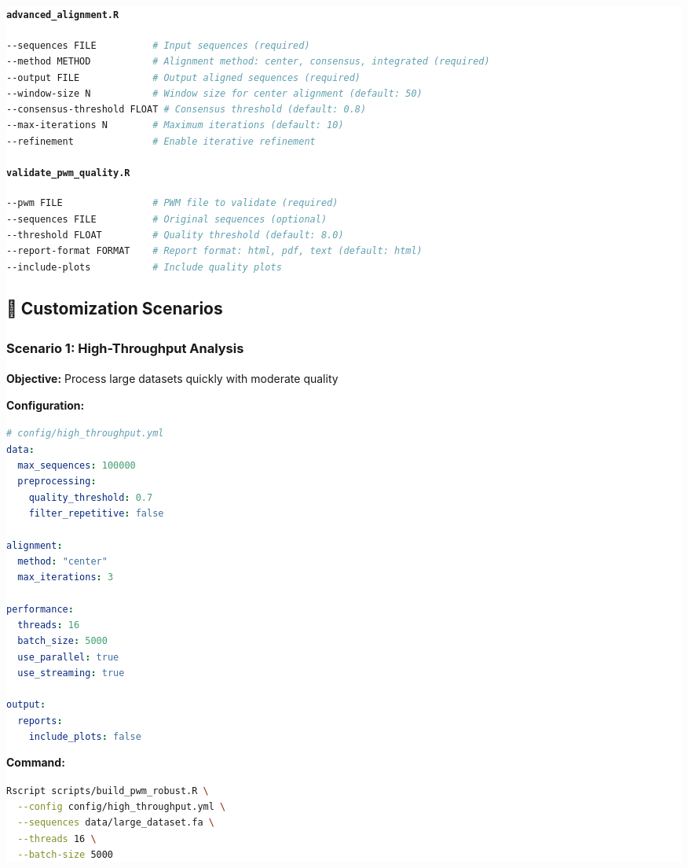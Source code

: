 #### `advanced_alignment.R`
```bash
--sequences FILE          # Input sequences (required)
--method METHOD           # Alignment method: center, consensus, integrated (required)
--output FILE             # Output aligned sequences (required)
--window-size N           # Window size for center alignment (default: 50)
--consensus-threshold FLOAT # Consensus threshold (default: 0.8)
--max-iterations N        # Maximum iterations (default: 10)
--refinement              # Enable iterative refinement
```

#### `validate_pwm_quality.R`
```bash
--pwm FILE                # PWM file to validate (required)
--sequences FILE          # Original sequences (optional)
--threshold FLOAT         # Quality threshold (default: 8.0)
--report-format FORMAT    # Report format: html, pdf, text (default: html)
--include-plots           # Include quality plots
```

## 🎨 Customization Scenarios

### Scenario 1: High-Throughput Analysis

**Objective:** Process large datasets quickly with moderate quality

**Configuration:**
```yaml
# config/high_throughput.yml
data:
  max_sequences: 100000
  preprocessing:
    quality_threshold: 0.7
    filter_repetitive: false

alignment:
  method: "center"
  max_iterations: 3

performance:
  threads: 16
  batch_size: 5000
  use_parallel: true
  use_streaming: true

output:
  reports:
    include_plots: false
```

**Command:**
```bash
Rscript scripts/build_pwm_robust.R \
  --config config/high_throughput.yml \
  --sequences data/large_dataset.fa \
  --threads 16 \
  --batch-size 5000
```
